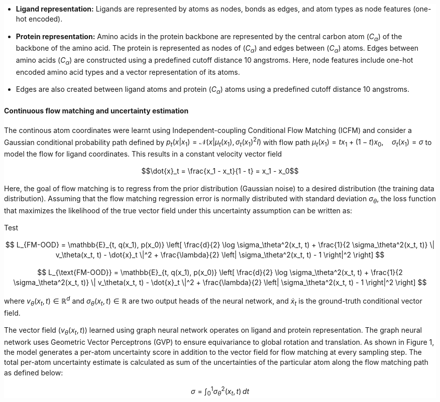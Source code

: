 - **Ligand representation:** Ligands are represented by atoms as nodes, bonds as edges, and atom types as node features (one-hot encoded).

- **Protein representation:** Amino acids in the protein backbone are represented by the central carbon atom ($C_{\alpha}$) of the backbone of the amino acid. The protein is represented as nodes of ($C_{\alpha}$) and edges between ($C_{\alpha}$) atoms. Edges between amino acids ($C_{\alpha}$) are constructed using a predefined cutoff distance 10 angstroms. Here, node features include one-hot encoded amino acid types and a vector representation of its atoms.

- Edges are also created between ligand atoms and protein ($C_{\alpha}$) atoms using a predefined cutoff distance 10 angstroms.


#### Continuous flow matching and uncertainty estimation

The continous atom coordinates were learnt using Independent-coupling Conditional Flow Matching (ICFM) and consider a Gaussian conditional probability path defined by $p_t(x|x_1) = \mathcal{N}(x|\mu_t(x_1), \sigma_t(x_1)^2 I)$ with flow path $\mu_t(x_1) = t x_1 + (1 - t) x_0, \quad \sigma_t(x_1) = \sigma$ to model the flow for ligand coordinates. This results in a constant velocity vector field

$$\dot{x}_t = \frac{x_1 - x_t}{1 - t} = x_1 - x_0$$

Here, the goal of flow matching is to regress from the prior distribution (Gaussian noise) to a desired distribution (the training data distribution). Assuming that the flow matching regression error is normally distributed with standard deviation $\sigma_\theta$, the loss function that maximizes the likelihood of the true vector field under this uncertainty assumption can be written as:



Test 

$$
L_{FM-OOD} = \mathbb{E}_{t, q(x_1), p(x_0)} \left[ \frac{d}{2} \log \sigma_\theta^2(x_t, t) + \frac{1}{2 \sigma_\theta^2(x_t, t)} \| v_\theta(x_t, t) - \dot{x}_t \|^2 + \frac{\lambda}{2} \left| \sigma_\theta^2(x_t, t) - 1 \right|^2 \right]
$$



$$ L_{\text{FM-OOD}} = \mathbb{E}_{t, q(x_1), p(x_0)} \left[ \frac{d}{2} \log \sigma_\theta^2(x_t, t) + \frac{1}{2 \sigma_\theta^2(x_t, t)} \| v_\theta(x_t, t) - \dot{x}_t \|^2 + \frac{\lambda}{2} \left| \sigma_\theta^2(x_t, t) - 1 \right|^2 \right] $$

where $v_\theta(x_t, t) \in \mathbb{R}^d$ and $\sigma_\theta(x_t, t) \in \mathbb{R}$ are two output heads of the neural network, and $\dot{x}_t$ is the ground-truth conditional vector field.

The vector field (${v_\theta(x_t, t)}$) learned using graph neural network  operates on ligand and protein representation. The graph neural network uses Geometric Vector Perceptrons (GVP) to ensure equivariance to global rotation and translation. As shown in Figure 1, the model generates a per-atom uncertainty score in addition to the vector field for flow matching at every sampling step. The total per-atom uncertainty estimate is calculated as sum of the uncertainties of the particular atom along the flow matching path as defined below:




$$
\sigma = \int_0^1 \sigma_\theta^2(x_t, t) \, dt
$$
